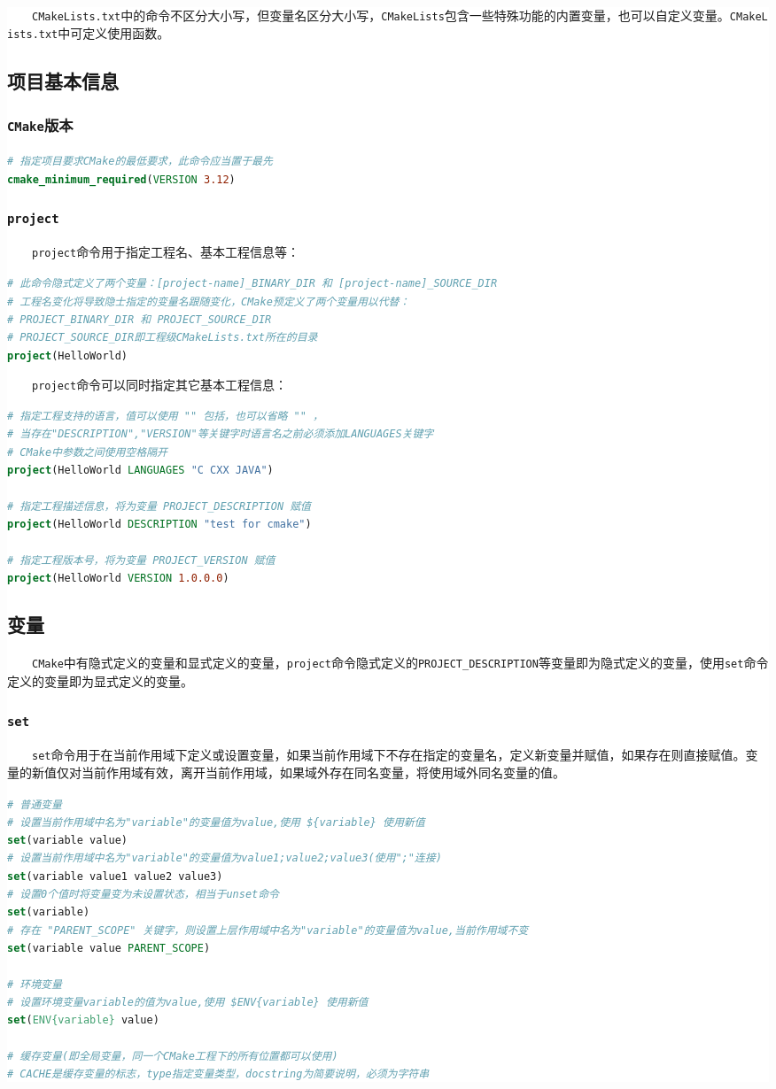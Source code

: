 &emsp;&emsp;`CMakeLists.txt`中的命令不区分大小写，但变量名区分大小写，`CMakeLists`包含一些特殊功能的内置变量，也可以自定义变量。`CMakeLists.txt`中可定义使用函数。

## 项目基本信息

### `CMake`版本

```cmake
# 指定项目要求CMake的最低要求，此命令应当置于最先
cmake_minimum_required(VERSION 3.12)
```

### `project`

&emsp;&emsp;`project`命令用于指定工程名、基本工程信息等：

```cmake
# 此命令隐式定义了两个变量：[project-name]_BINARY_DIR 和 [project-name]_SOURCE_DIR
# 工程名变化将导致隐士指定的变量名跟随变化，CMake预定义了两个变量用以代替：
# PROJECT_BINARY_DIR 和 PROJECT_SOURCE_DIR 
# PROJECT_SOURCE_DIR即工程级CMakeLists.txt所在的目录
project(HelloWorld)
```

&emsp;&emsp;`project`命令可以同时指定其它基本工程信息：

```cmake
# 指定工程支持的语言，值可以使用 "" 包括，也可以省略 "" ，
# 当存在"DESCRIPTION","VERSION"等关键字时语言名之前必须添加LANGUAGES关键字
# CMake中参数之间使用空格隔开
project(HelloWorld LANGUAGES "C CXX JAVA")

# 指定工程描述信息，将为变量 PROJECT_DESCRIPTION 赋值
project(HelloWorld DESCRIPTION "test for cmake")

# 指定工程版本号，将为变量 PROJECT_VERSION 赋值
project(HelloWorld VERSION 1.0.0.0)
```

## 变量

&emsp;&emsp;`CMake`中有隐式定义的变量和显式定义的变量，`project`命令隐式定义的`PROJECT_DESCRIPTION`等变量即为隐式定义的变量，使用`set`命令定义的变量即为显式定义的变量。

### `set`

&emsp;&emsp;`set`命令用于在当前作用域下定义或设置变量，如果当前作用域下不存在指定的变量名，定义新变量并赋值，如果存在则直接赋值。变量的新值仅对当前作用域有效，离开当前作用域，如果域外存在同名变量，将使用域外同名变量的值。

```cmake
# 普通变量
# 设置当前作用域中名为"variable"的变量值为value,使用 ${variable} 使用新值
set(variable value)
# 设置当前作用域中名为"variable"的变量值为value1;value2;value3(使用";"连接)
set(variable value1 value2 value3)
# 设置0个值时将变量变为未设置状态，相当于unset命令
set(variable)
# 存在 "PARENT_SCOPE" 关键字，则设置上层作用域中名为"variable"的变量值为value,当前作用域不变
set(variable value PARENT_SCOPE)

# 环境变量
# 设置环境变量variable的值为value,使用 $ENV{variable} 使用新值
set(ENV{variable} value)

# 缓存变量(即全局变量，同一个CMake工程下的所有位置都可以使用)
# CACHE是缓存变量的标志，type指定变量类型，docstring为简要说明，必须为字符串
```